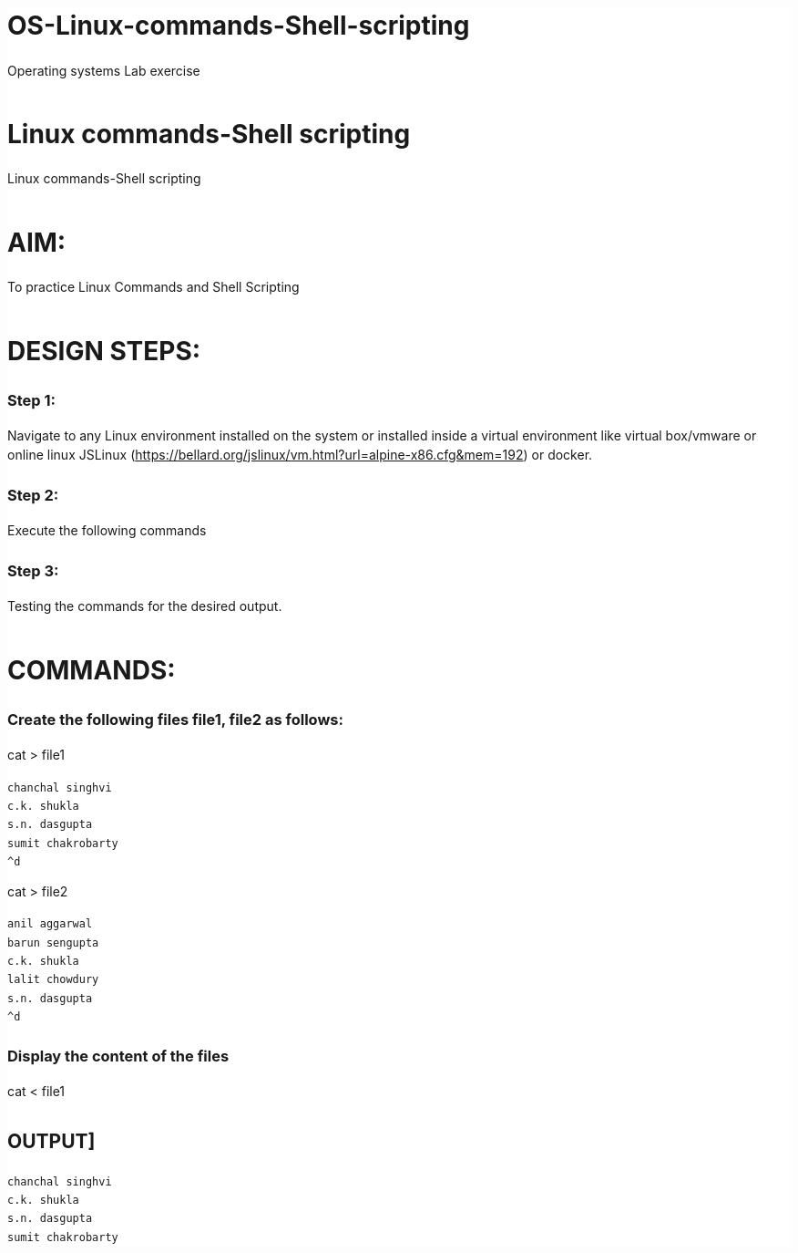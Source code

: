 # OS-Linux-commands-Shell-scripting
Operating systems Lab exercise
# Linux commands-Shell scripting
Linux commands-Shell scripting

# AIM:
To practice Linux Commands and Shell Scripting

# DESIGN STEPS:

### Step 1:

Navigate to any Linux environment installed on the system or installed inside a virtual environment like virtual box/vmware or online linux JSLinux (https://bellard.org/jslinux/vm.html?url=alpine-x86.cfg&mem=192) or docker.

### Step 2:

Execute the following commands

### Step 3:

Testing the commands for the desired output. 

# COMMANDS:
### Create the following files file1, file2 as follows:
cat > file1
```
chanchal singhvi
c.k. shukla
s.n. dasgupta
sumit chakrobarty
^d
```
cat > file2
```
anil aggarwal
barun sengupta
c.k. shukla
lalit chowdury
s.n. dasgupta
^d
```
### Display the content of the files
cat < file1
## OUTPUT]
```
chanchal singhvi
c.k. shukla
s.n. dasgupta
sumit chakrobarty
```
